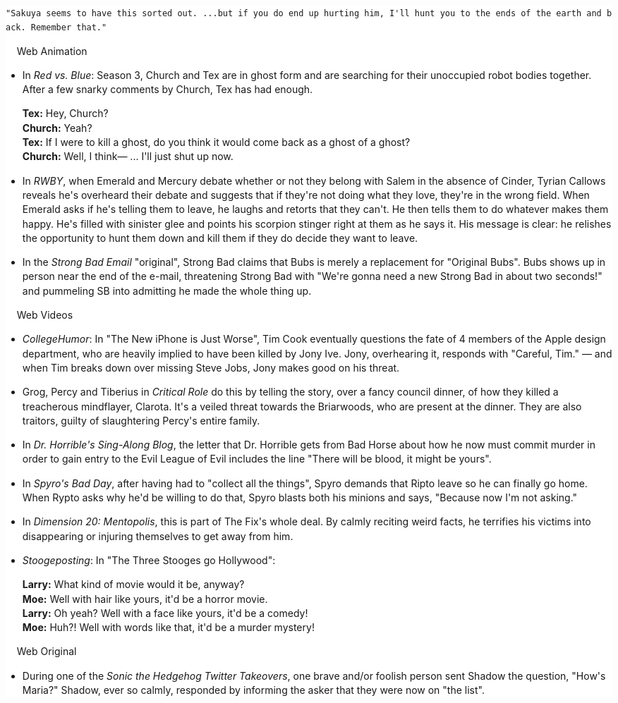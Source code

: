     "Sakuya seems to have this sorted out. ...but if you do end up hurting him, I'll hunt you to the ends of the earth and back. Remember that."
    

    Web Animation 

-   In _Red vs. Blue_: Season 3, Church and Tex are in ghost form and are searching for their unoccupied robot bodies together. After a few snarky comments by Church, Tex has had enough.
    
    **Tex:** Hey, Church?  
    **Church:** Yeah?  
    **Tex:** If I were to kill a ghost, do you think it would come back as a ghost of a ghost?  
    **Church:** Well, I think— ... I'll just shut up now.
    
-   In _RWBY_, when Emerald and Mercury debate whether or not they belong with Salem in the absence of Cinder, Tyrian Callows reveals he's overheard their debate and suggests that if they're not doing what they love, they're in the wrong field. When Emerald asks if he's telling them to leave, he laughs and retorts that they can't. He then tells them to do whatever makes them happy. He's filled with sinister glee and points his scorpion stinger right at them as he says it. His message is clear: he relishes the opportunity to hunt them down and kill them if they do decide they want to leave.
-   In the _Strong Bad Email_ "original", Strong Bad claims that Bubs is merely a replacement for "Original Bubs". Bubs shows up in person near the end of the e-mail, threatening Strong Bad with "We're gonna need a new Strong Bad in about two seconds!" and pummeling SB into admitting he made the whole thing up.

    Web Videos 

-   _CollegeHumor_: In "The New iPhone is Just Worse", Tim Cook eventually questions the fate of 4 members of the Apple design department, who are heavily implied to have been killed by Jony Ive. Jony, overhearing it, responds with "Careful, Tim." — and when Tim breaks down over missing Steve Jobs, Jony makes good on his threat.
-   Grog, Percy and Tiberius in _Critical Role_ do this by telling the story, over a fancy council dinner, of how they killed a treacherous mindflayer, Clarota. It's a veiled threat towards the Briarwoods, who are present at the dinner. They are also traitors, guilty of slaughtering Percy's entire family.
-   In _Dr. Horrible's Sing-Along Blog_, the letter that Dr. Horrible gets from Bad Horse about how he now must commit murder in order to gain entry to the Evil League of Evil includes the line "There will be blood, it might be yours".
-   In _Spyro's Bad Day_, after having had to "collect all the things", Spyro demands that Ripto leave so he can finally go home. When Rypto asks why he'd be willing to do that, Spyro blasts both his minions and says, "Because now I'm not asking."
-   In _Dimension 20: Mentopolis_, this is part of The Fix's whole deal. By calmly reciting weird facts, he terrifies his victims into disappearing or injuring themselves to get away from him.
-   _Stoogeposting_: In "The Three Stooges go Hollywood":
    
    **Larry:** What kind of movie would it be, anyway?  
    **Moe:** Well with hair like yours, it'd be a horror movie.  
    **Larry:** Oh yeah? Well with a face like yours, it'd be a comedy!  
    **Moe:** Huh?! Well with words like that, it'd be a murder mystery!
    

    Web Original 

-   During one of the _Sonic the Hedgehog Twitter Takeovers_, one brave and/or foolish person sent Shadow the question, "How's Maria?" Shadow, ever so calmly, responded by informing the asker that they were now on "the list".
    